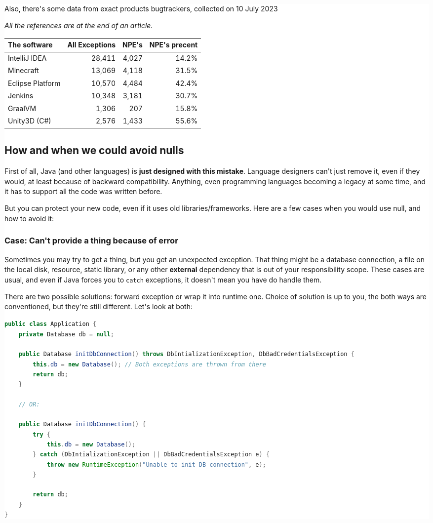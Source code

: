 Also, there's some data from exact products bugtrackers, collected on 10 July 2023

*All the references are at the end of an article.*

| The software     | All Exceptions | NPE's | NPE's precent |
|:---------------- | --------------:| -----:| -------------:|
| IntelliJ IDEA    | 28,411         | 4,027 | 14.2%         |
| Minecraft        | 13,069         | 4,118 | 31.5%         |
| Eclipse Platform | 10,570         | 4,484 | 42.4%         |
| Jenkins          | 10,348         | 3,181 | 30.7%         |
| GraalVM          | 1,306          | 207   | 15.8%         |
| Unity3D (C#)     | 2,576          | 1,433 | 55.6%         |

## How and when we could avoid nulls

First of all, Java (and other languages) is **just designed with this mistake**. Language designers can't just remove it, even if they would, at least because of backward compatibility. Anything, even programming languages becoming a legacy at some time, and it has to support all the code was written before.

But you can protect your new code, even if it uses old libraries/frameworks. Here are a few cases when you would use null, and how to avoid it:

### Case: Can't provide a thing because of error

Sometimes you may try to get a thing, but you get an unexpected exception. That thing might be a database connection, a file on the local disk, resource, static library, or any other **external** dependency that is out of your responsibility scope. These cases are usual, and even if Java forces you to ``catch`` exceptions, it doesn't mean you have do handle them.

There are two possible solutions: forward exception or wrap it into runtime one. Choice of solution is up to you, the both ways are conventioned, but they're still different. Let's look at both:

```java
public class Application {
    private Database db = null;

    public Database initDbConnection() throws DbIntializationException, DbBadCredentialsException {
        this.db = new Database(); // Both exceptions are thrown from there
        return db;
    }

    // OR:

    public Database initDbConnection() {
        try {
            this.db = new Database();
        } catch (DbIntializationException || DbBadCredentialsException e) {
            throw new RuntimeException("Unable to init DB connection", e);
        }

        return db;
    }
}
```
